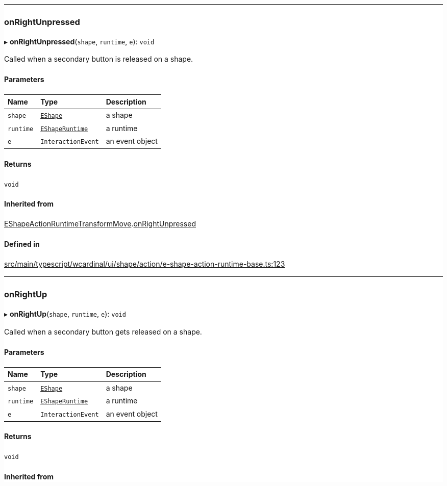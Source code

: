 ___

### onRightUnpressed

▸ **onRightUnpressed**(`shape`, `runtime`, `e`): `void`

Called when a secondary button is released on a shape.

#### Parameters

| Name | Type | Description |
| :------ | :------ | :------ |
| `shape` | [`EShape`](../interfaces/EShape.md) | a shape |
| `runtime` | [`EShapeRuntime`](../interfaces/EShapeRuntime.md) | a runtime |
| `e` | `InteractionEvent` | an event object |

#### Returns

`void`

#### Inherited from

[EShapeActionRuntimeTransformMove](EShapeActionRuntimeTransformMove.md).[onRightUnpressed](EShapeActionRuntimeTransformMove.md#onrightunpressed)

#### Defined in

[src/main/typescript/wcardinal/ui/shape/action/e-shape-action-runtime-base.ts:123](https://github.com/winter-cardinal/winter-cardinal-ui/blob/v0.414.0/src/main/typescript/wcardinal/ui/shape/action/e-shape-action-runtime-base.ts#L123)

___

### onRightUp

▸ **onRightUp**(`shape`, `runtime`, `e`): `void`

Called when a secondary button gets released on a shape.

#### Parameters

| Name | Type | Description |
| :------ | :------ | :------ |
| `shape` | [`EShape`](../interfaces/EShape.md) | a shape |
| `runtime` | [`EShapeRuntime`](../interfaces/EShapeRuntime.md) | a runtime |
| `e` | `InteractionEvent` | an event object |

#### Returns

`void`

#### Inherited from
